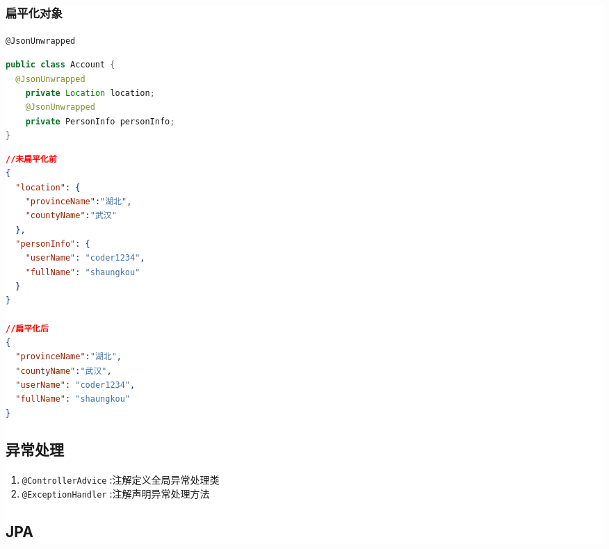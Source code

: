 

### 扁平化对象

`@JsonUnwrapped`

```java
public class Account {
  @JsonUnwrapped
    private Location location;
    @JsonUnwrapped
    private PersonInfo personInfo;
}
```



```json
//未扁平化前
{
  "location": {
    "provinceName":"湖北",
    "countyName":"武汉"
  },
  "personInfo": {
    "userName": "coder1234",
    "fullName": "shaungkou"
  }
}

//扁平化后
{
  "provinceName":"湖北",
  "countyName":"武汉",
  "userName": "coder1234",
  "fullName": "shaungkou"
}
```















## 异常处理



1. `@ControllerAdvice` :注解定义全局异常处理类
2. `@ExceptionHandler` :注解声明异常处理方法



## JPA

